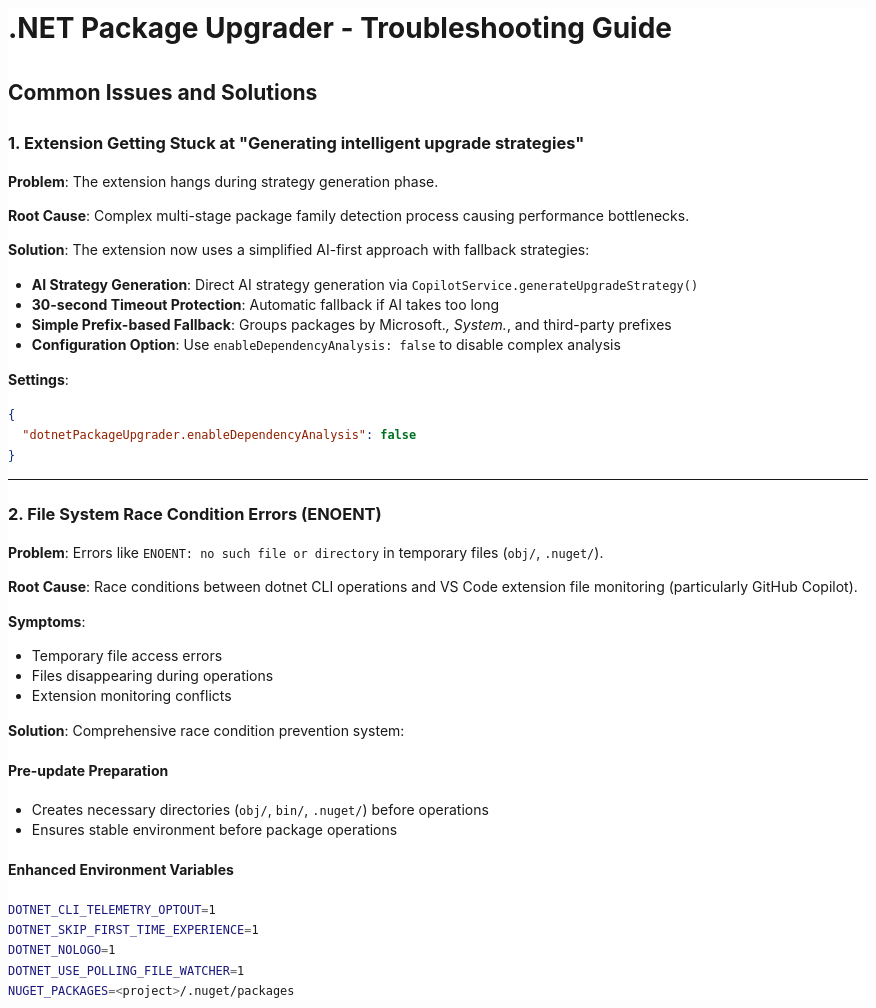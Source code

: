 # .NET Package Upgrader - Troubleshooting Guide

## Common Issues and Solutions

### 1. Extension Getting Stuck at "Generating intelligent upgrade strategies"

**Problem**: The extension hangs during strategy generation phase.

**Root Cause**: Complex multi-stage package family detection process causing performance bottlenecks.

**Solution**: The extension now uses a simplified AI-first approach with fallback strategies:

- **AI Strategy Generation**: Direct AI strategy generation via `CopilotService.generateUpgradeStrategy()`
- **30-second Timeout Protection**: Automatic fallback if AI takes too long
- **Simple Prefix-based Fallback**: Groups packages by Microsoft.*, System.*, and third-party prefixes
- **Configuration Option**: Use `enableDependencyAnalysis: false` to disable complex analysis

**Settings**:
```json
{
  "dotnetPackageUpgrader.enableDependencyAnalysis": false
}
```

---

### 2. File System Race Condition Errors (ENOENT)

**Problem**: Errors like `ENOENT: no such file or directory` in temporary files (`obj/`, `.nuget/`).

**Root Cause**: Race conditions between dotnet CLI operations and VS Code extension file monitoring (particularly GitHub Copilot).

**Symptoms**:
- Temporary file access errors
- Files disappearing during operations
- Extension monitoring conflicts

**Solution**: Comprehensive race condition prevention system:

#### Pre-update Preparation
- Creates necessary directories (`obj/`, `bin/`, `.nuget/`) before operations
- Ensures stable environment before package operations

#### Enhanced Environment Variables
```bash
DOTNET_CLI_TELEMETRY_OPTOUT=1
DOTNET_SKIP_FIRST_TIME_EXPERIENCE=1
DOTNET_NOLOGO=1
DOTNET_USE_POLLING_FILE_WATCHER=1
NUGET_PACKAGES=<project>/.nuget/packages
```
